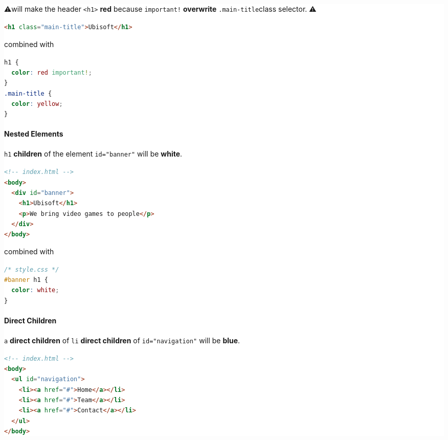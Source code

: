 ⚠️will make the header `<h1>` **red** because `important!` **overwrite** `.main-title`class selector. ⚠️


```html
<h1 class="main-title">Ubisoft</h1>
```

combined with

```css
h1 {
  color: red important!;
}
.main-title {
  color: yellow;
}
```

#### Nested Elements

`h1` **children** of the element `id="banner"` will be **white**.


```html
<!-- index.html -->
<body>
  <div id="banner">
    <h1>Ubisoft</h1>
    <p>We bring video games to people</p>
  </div>
</body>
```

combined with

```css
/* style.css */
#banner h1 {
  color: white;
}
```

#### Direct Children

`a` **direct children** of `li` **direct children** of `id="navigation"` will be **blue**.


```html
<!-- index.html -->
<body>
  <ul id="navigation">
    <li><a href="#">Home</a></li>
    <li><a href="#">Team</a></li>
    <li><a href="#">Contact</a></li>
  </ul>
</body>
```
